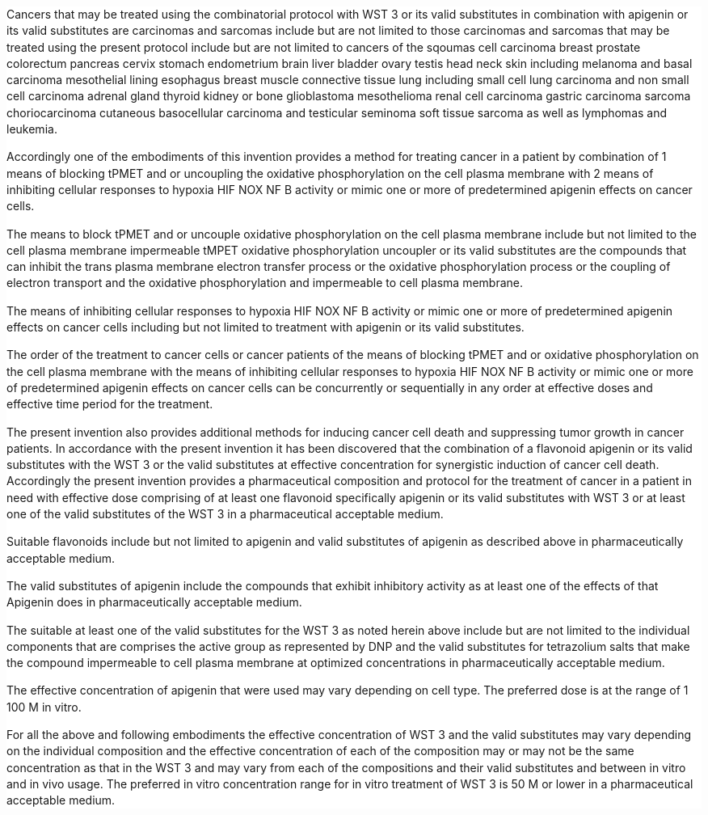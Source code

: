 Cancers that may be treated using the combinatorial protocol with WST 3 or its valid substitutes in combination with apigenin or its valid substitutes are carcinomas and sarcomas include but are not limited to those carcinomas and sarcomas that may be treated using the present protocol include but are not limited to cancers of the sqoumas cell carcinoma breast prostate colorectum pancreas cervix stomach endometrium brain liver bladder ovary testis head neck skin including melanoma and basal carcinoma mesothelial lining esophagus breast muscle connective tissue lung including small cell lung carcinoma and non small cell carcinoma adrenal gland thyroid kidney or bone glioblastoma mesothelioma renal cell carcinoma gastric carcinoma sarcoma choriocarcinoma cutaneous basocellular carcinoma and testicular seminoma soft tissue sarcoma as well as lymphomas and leukemia.

Accordingly one of the embodiments of this invention provides a method for treating cancer in a patient by combination of 1 means of blocking tPMET and or uncoupling the oxidative phosphorylation on the cell plasma membrane with 2 means of inhibiting cellular responses to hypoxia HIF NOX NF B activity or mimic one or more of predetermined apigenin effects on cancer cells.

The means to block tPMET and or uncouple oxidative phosphorylation on the cell plasma membrane include but not limited to the cell plasma membrane impermeable tMPET oxidative phosphorylation uncoupler or its valid substitutes are the compounds that can inhibit the trans plasma membrane electron transfer process or the oxidative phosphorylation process or the coupling of electron transport and the oxidative phosphorylation and impermeable to cell plasma membrane.

The means of inhibiting cellular responses to hypoxia HIF NOX NF B activity or mimic one or more of predetermined apigenin effects on cancer cells including but not limited to treatment with apigenin or its valid substitutes.

The order of the treatment to cancer cells or cancer patients of the means of blocking tPMET and or oxidative phosphorylation on the cell plasma membrane with the means of inhibiting cellular responses to hypoxia HIF NOX NF B activity or mimic one or more of predetermined apigenin effects on cancer cells can be concurrently or sequentially in any order at effective doses and effective time period for the treatment.

The present invention also provides additional methods for inducing cancer cell death and suppressing tumor growth in cancer patients. In accordance with the present invention it has been discovered that the combination of a flavonoid apigenin or its valid substitutes with the WST 3 or the valid substitutes at effective concentration for synergistic induction of cancer cell death. Accordingly the present invention provides a pharmaceutical composition and protocol for the treatment of cancer in a patient in need with effective dose comprising of at least one flavonoid specifically apigenin or its valid substitutes with WST 3 or at least one of the valid substitutes of the WST 3 in a pharmaceutical acceptable medium.

Suitable flavonoids include but not limited to apigenin and valid substitutes of apigenin as described above in pharmaceutically acceptable medium.

The valid substitutes of apigenin include the compounds that exhibit inhibitory activity as at least one of the effects of that Apigenin does in pharmaceutically acceptable medium.

The suitable at least one of the valid substitutes for the WST 3 as noted herein above include but are not limited to the individual components that are comprises the active group as represented by DNP and the valid substitutes for tetrazolium salts that make the compound impermeable to cell plasma membrane at optimized concentrations in pharmaceutically acceptable medium.

The effective concentration of apigenin that were used may vary depending on cell type. The preferred dose is at the range of 1 100 M in vitro.

For all the above and following embodiments the effective concentration of WST 3 and the valid substitutes may vary depending on the individual composition and the effective concentration of each of the composition may or may not be the same concentration as that in the WST 3 and may vary from each of the compositions and their valid substitutes and between in vitro and in vivo usage. The preferred in vitro concentration range for in vitro treatment of WST 3 is 50 M or lower in a pharmaceutical acceptable medium.
